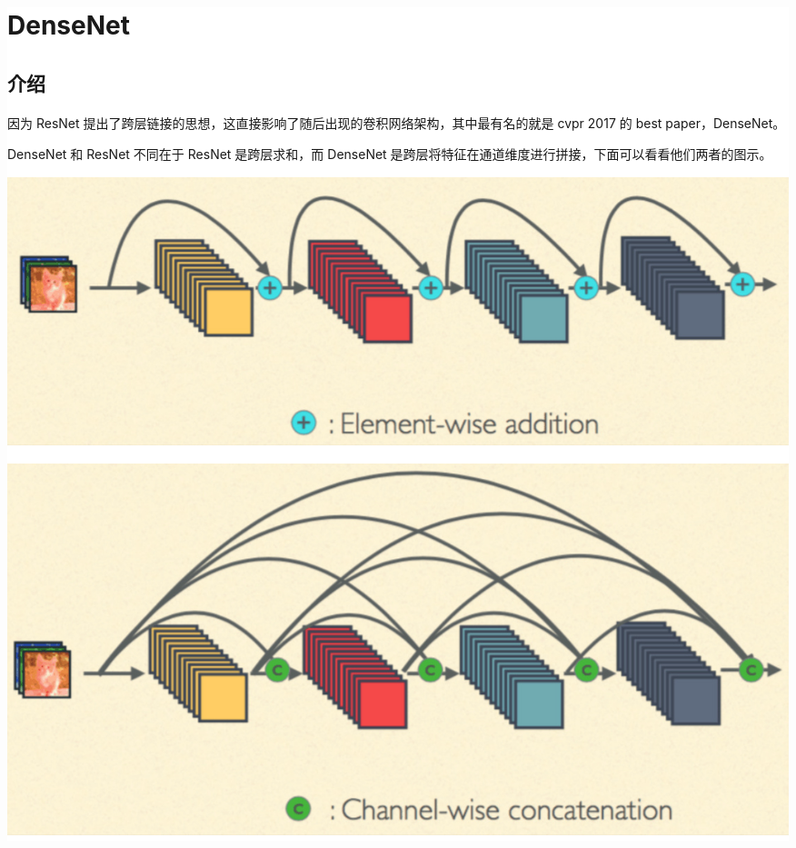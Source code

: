# DenseNet

## 介绍

因为 ResNet 提出了跨层链接的思想，这直接影响了随后出现的卷积网络架构，其中最有名的就是 cvpr 2017 的 best paper，DenseNet。

DenseNet 和 ResNet 不同在于 ResNet 是跨层求和，而 DenseNet 是跨层将特征在通道维度进行拼接，下面可以看看他们两者的图示。

![](./images/N12-DenseNet/N12-DenseNet-20201215-224443-689921-1703348470222-730.jpg)



![](./images/N12-DenseNet/N12-DenseNet-20201215-224443-719869.jpg)


